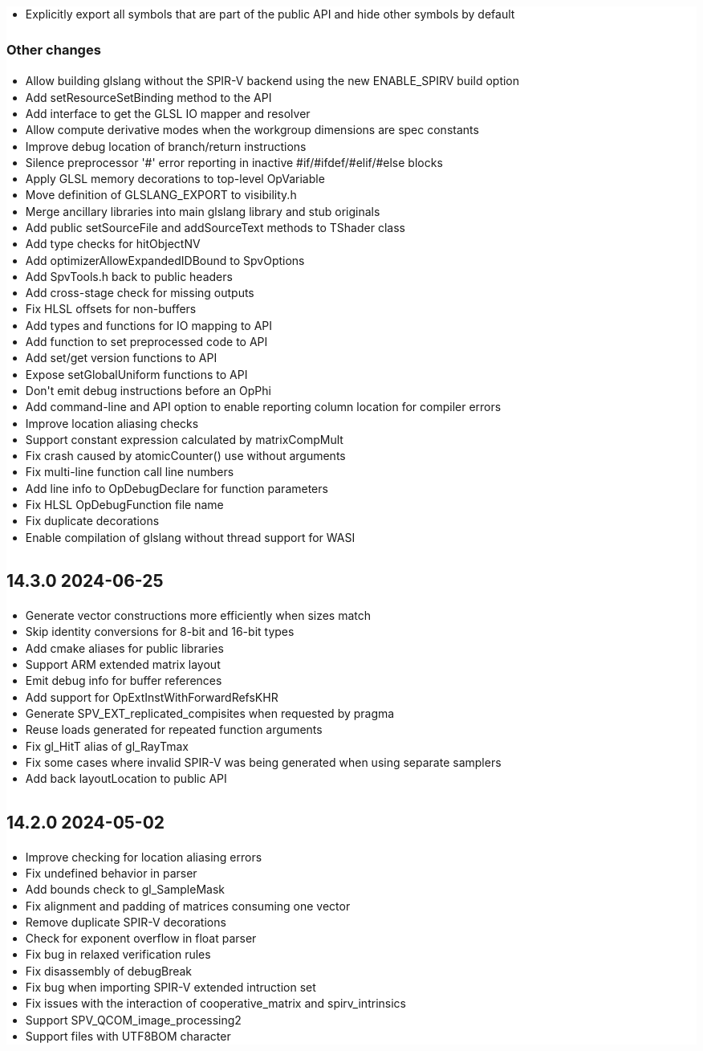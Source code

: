 * Explicitly export all symbols that are part of the public API and hide other symbols by default

### Other changes

* Allow building glslang without the SPIR-V backend using the new ENABLE_SPIRV build option
* Add setResourceSetBinding method to the API
* Add interface to get the GLSL IO mapper and resolver
* Allow compute derivative modes when the workgroup dimensions are spec constants
* Improve debug location of branch/return instructions
* Silence preprocessor '#' error reporting in inactive #if/#ifdef/#elif/#else blocks
* Apply GLSL memory decorations to top-level OpVariable
* Move definition of GLSLANG_EXPORT to visibility.h
* Merge ancillary libraries into main glslang library and stub originals
* Add public setSourceFile and addSourceText methods to TShader class
* Add type checks for hitObjectNV
* Add optimizerAllowExpandedIDBound to SpvOptions
* Add SpvTools.h back to public headers
* Add cross-stage check for missing outputs
* Fix HLSL offsets for non-buffers
* Add types and functions for IO mapping to API
* Add function to set preprocessed code to API
* Add set/get version functions to API
* Expose setGlobalUniform functions to API
* Don't emit debug instructions before an OpPhi
* Add command-line and API option to enable reporting column location for compiler errors
* Improve location aliasing checks
* Support constant expression calculated by matrixCompMult
* Fix crash caused by atomicCounter() use without arguments
* Fix multi-line function call line numbers
* Add line info to OpDebugDeclare for function parameters
* Fix HLSL OpDebugFunction file name
* Fix duplicate decorations
* Enable compilation of glslang without thread support for WASI

## 14.3.0 2024-06-25

* Generate vector constructions more efficiently when sizes match
* Skip identity conversions for 8-bit and 16-bit types
* Add cmake aliases for public libraries
* Support ARM extended matrix layout
* Emit debug info for buffer references
* Add support for OpExtInstWithForwardRefsKHR
* Generate SPV_EXT_replicated_compisites when requested by pragma
* Reuse loads generated for repeated function arguments
* Fix gl_HitT alias of gl_RayTmax
* Fix some cases where invalid SPIR-V was being generated when using separate samplers
* Add back layoutLocation to public API

## 14.2.0 2024-05-02

* Improve checking for location aliasing errors
* Fix undefined behavior in parser
* Add bounds check to gl_SampleMask
* Fix alignment and padding of matrices consuming one vector
* Remove duplicate SPIR-V decorations
* Check for exponent overflow in float parser
* Fix bug in relaxed verification rules
* Fix disassembly of debugBreak
* Fix bug when importing SPIR-V extended intruction set
* Fix issues with the interaction of cooperative_matrix and spirv_intrinsics
* Support SPV_QCOM_image_processing2
* Support files with UTF8BOM character
